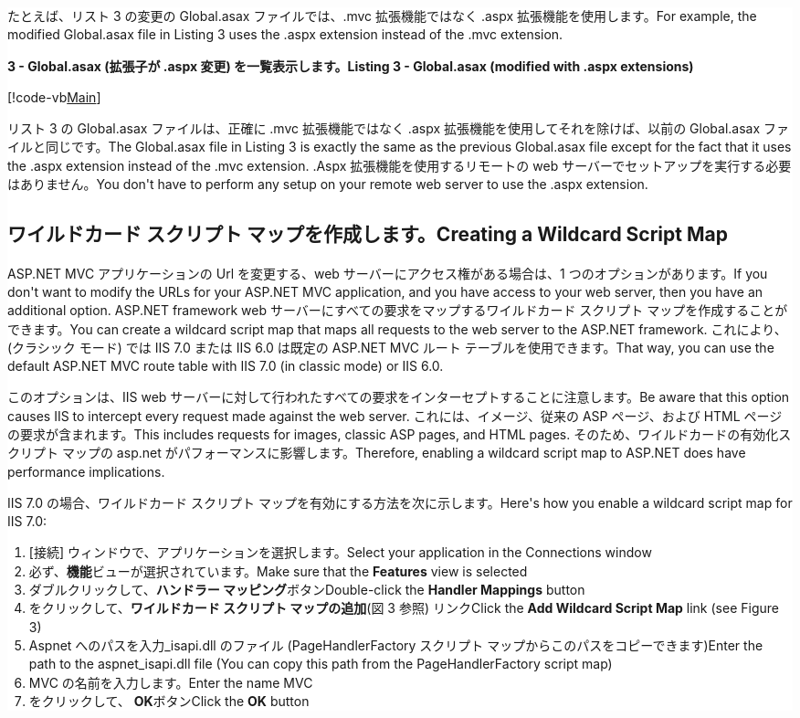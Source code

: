 <span data-ttu-id="8a01f-210">たとえば、リスト 3 の変更の Global.asax ファイルでは、.mvc 拡張機能ではなく .aspx 拡張機能を使用します。</span><span class="sxs-lookup"><span data-stu-id="8a01f-210">For example, the modified Global.asax file in Listing 3 uses the .aspx extension instead of the .mvc extension.</span></span>

<span data-ttu-id="8a01f-211">**3 - Global.asax (拡張子が .aspx 変更) を一覧表示します。**</span><span class="sxs-lookup"><span data-stu-id="8a01f-211">**Listing 3 - Global.asax (modified with .aspx extensions)**</span></span>

[!code-vb[Main](using-asp-net-mvc-with-different-versions-of-iis-vb/samples/sample3.vb)]

<span data-ttu-id="8a01f-212">リスト 3 の Global.asax ファイルは、正確に .mvc 拡張機能ではなく .aspx 拡張機能を使用してそれを除けば、以前の Global.asax ファイルと同じです。</span><span class="sxs-lookup"><span data-stu-id="8a01f-212">The Global.asax file in Listing 3 is exactly the same as the previous Global.asax file except for the fact that it uses the .aspx extension instead of the .mvc extension.</span></span> <span data-ttu-id="8a01f-213">.Aspx 拡張機能を使用するリモートの web サーバーでセットアップを実行する必要はありません。</span><span class="sxs-lookup"><span data-stu-id="8a01f-213">You don't have to perform any setup on your remote web server to use the .aspx extension.</span></span>

## <a name="creating-a-wildcard-script-map"></a><span data-ttu-id="8a01f-214">ワイルドカード スクリプト マップを作成します。</span><span class="sxs-lookup"><span data-stu-id="8a01f-214">Creating a Wildcard Script Map</span></span>

<span data-ttu-id="8a01f-215">ASP.NET MVC アプリケーションの Url を変更する、web サーバーにアクセス権がある場合は、1 つのオプションがあります。</span><span class="sxs-lookup"><span data-stu-id="8a01f-215">If you don't want to modify the URLs for your ASP.NET MVC application, and you have access to your web server, then you have an additional option.</span></span> <span data-ttu-id="8a01f-216">ASP.NET framework web サーバーにすべての要求をマップするワイルドカード スクリプト マップを作成することができます。</span><span class="sxs-lookup"><span data-stu-id="8a01f-216">You can create a wildcard script map that maps all requests to the web server to the ASP.NET framework.</span></span> <span data-ttu-id="8a01f-217">これにより、(クラシック モード) では IIS 7.0 または IIS 6.0 は既定の ASP.NET MVC ルート テーブルを使用できます。</span><span class="sxs-lookup"><span data-stu-id="8a01f-217">That way, you can use the default ASP.NET MVC route table with IIS 7.0 (in classic mode) or IIS 6.0.</span></span>

<span data-ttu-id="8a01f-218">このオプションは、IIS web サーバーに対して行われたすべての要求をインターセプトすることに注意します。</span><span class="sxs-lookup"><span data-stu-id="8a01f-218">Be aware that this option causes IIS to intercept every request made against the web server.</span></span> <span data-ttu-id="8a01f-219">これには、イメージ、従来の ASP ページ、および HTML ページの要求が含まれます。</span><span class="sxs-lookup"><span data-stu-id="8a01f-219">This includes requests for images, classic ASP pages, and HTML pages.</span></span> <span data-ttu-id="8a01f-220">そのため、ワイルドカードの有効化スクリプト マップの asp.net がパフォーマンスに影響します。</span><span class="sxs-lookup"><span data-stu-id="8a01f-220">Therefore, enabling a wildcard script map to ASP.NET does have performance implications.</span></span>

<span data-ttu-id="8a01f-221">IIS 7.0 の場合、ワイルドカード スクリプト マップを有効にする方法を次に示します。</span><span class="sxs-lookup"><span data-stu-id="8a01f-221">Here's how you enable a wildcard script map for IIS 7.0:</span></span>

1. <span data-ttu-id="8a01f-222">[接続] ウィンドウで、アプリケーションを選択します。</span><span class="sxs-lookup"><span data-stu-id="8a01f-222">Select your application in the Connections window</span></span>
2. <span data-ttu-id="8a01f-223">必ず、**機能**ビューが選択されています。</span><span class="sxs-lookup"><span data-stu-id="8a01f-223">Make sure that the **Features** view is selected</span></span>
3. <span data-ttu-id="8a01f-224">ダブルクリックして、**ハンドラー マッピング**ボタン</span><span class="sxs-lookup"><span data-stu-id="8a01f-224">Double-click the **Handler Mappings** button</span></span>
4. <span data-ttu-id="8a01f-225">をクリックして、**ワイルドカード スクリプト マップの追加**(図 3 参照) リンク</span><span class="sxs-lookup"><span data-stu-id="8a01f-225">Click the **Add Wildcard Script Map** link (see Figure 3)</span></span>
5. <span data-ttu-id="8a01f-226">Aspnet へのパスを入力\_isapi.dll のファイル (PageHandlerFactory スクリプト マップからこのパスをコピーできます)</span><span class="sxs-lookup"><span data-stu-id="8a01f-226">Enter the path to the aspnet\_isapi.dll file (You can copy this path from the PageHandlerFactory script map)</span></span>
6. <span data-ttu-id="8a01f-227">MVC の名前を入力します。</span><span class="sxs-lookup"><span data-stu-id="8a01f-227">Enter the name MVC</span></span>
7. <span data-ttu-id="8a01f-228">をクリックして、 **OK**ボタン</span><span class="sxs-lookup"><span data-stu-id="8a01f-228">Click the **OK** button</span></span>
